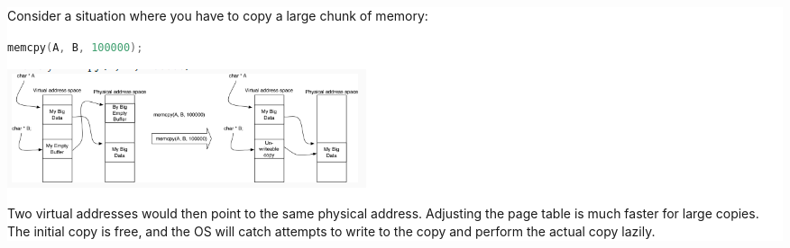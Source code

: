 Consider a situation where you have to copy a large chunk of memory:

```c
memcpy(A, B, 100000);
```

![copy](./VirtualMemory/image-12.png)

Two virtual addresses would then point to the same physical address. Adjusting the page table is much faster for large copies. The initial copy is free, and the OS will catch attempts to write to the copy and perform the actual copy lazily.